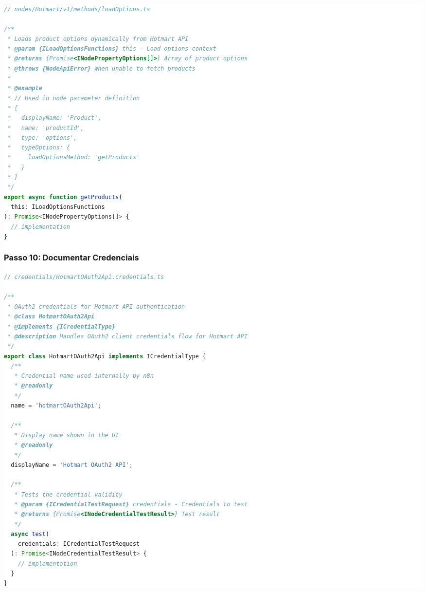 ```typescript
// nodes/Hotmart/v1/methods/loadOptions.ts

/**
 * Loads product options dynamically from Hotmart API
 * @param {ILoadOptionsFunctions} this - Load options context
 * @returns {Promise<INodePropertyOptions[]>} Array of product options
 * @throws {NodeApiError} When unable to fetch products
 * 
 * @example
 * // Used in node parameter definition
 * {
 *   displayName: 'Product',
 *   name: 'productId',
 *   type: 'options',
 *   typeOptions: {
 *     loadOptionsMethod: 'getProducts'
 *   }
 * }
 */
export async function getProducts(
  this: ILoadOptionsFunctions
): Promise<INodePropertyOptions[]> {
  // implementation
}
```

### Passo 10: Documentar Credenciais

```typescript
// credentials/HotmartOAuth2Api.credentials.ts

/**
 * OAuth2 credentials for Hotmart API authentication
 * @class HotmartOAuth2Api
 * @implements {ICredentialType}
 * @description Handles OAuth2 client credentials flow for Hotmart API
 */
export class HotmartOAuth2Api implements ICredentialType {
  /**
   * Credential name used internally by n8n
   * @readonly
   */
  name = 'hotmartOAuth2Api';

  /**
   * Display name shown in the UI
   * @readonly
   */
  displayName = 'Hotmart OAuth2 API';

  /**
   * Tests the credential validity
   * @param {ICredentialTestRequest} credentials - Credentials to test
   * @returns {Promise<INodeCredentialTestResult>} Test result
   */
  async test(
    credentials: ICredentialTestRequest
  ): Promise<INodeCredentialTestResult> {
    // implementation
  }
}
```
